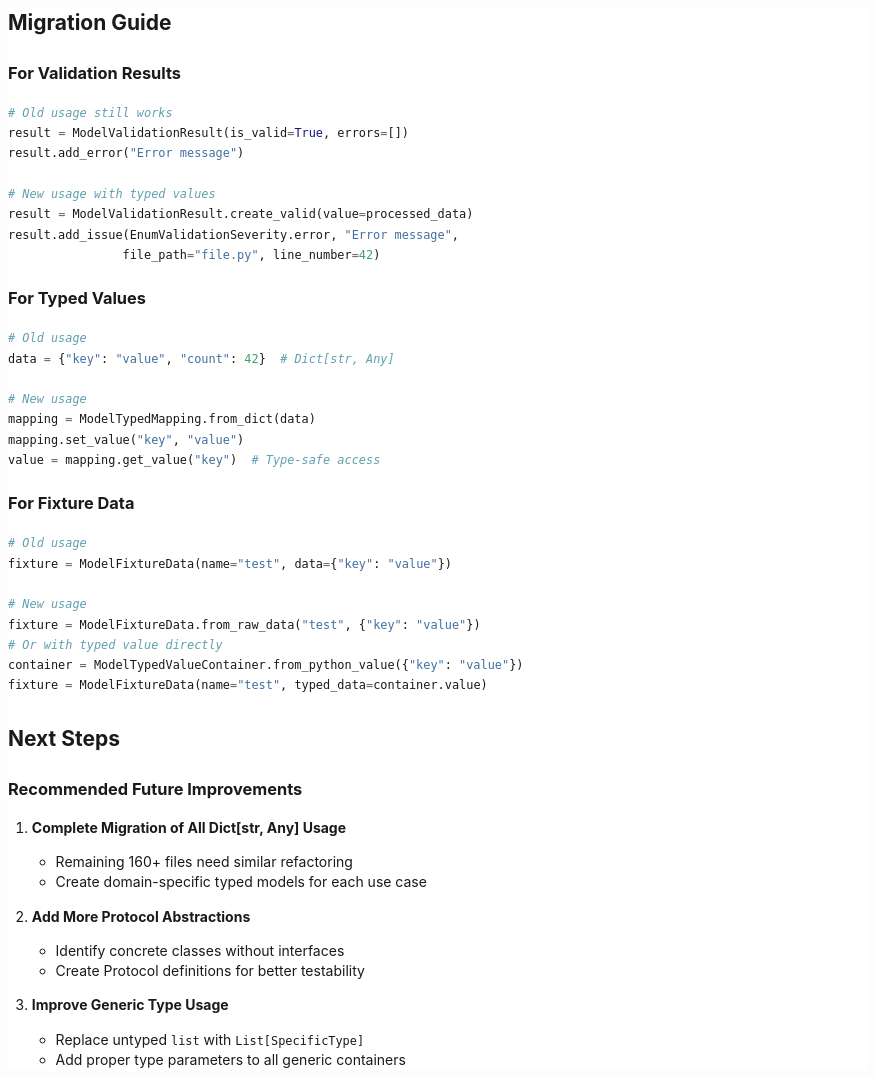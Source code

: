 ## Migration Guide

### For Validation Results
```python
# Old usage still works
result = ModelValidationResult(is_valid=True, errors=[])
result.add_error("Error message")

# New usage with typed values
result = ModelValidationResult.create_valid(value=processed_data)
result.add_issue(EnumValidationSeverity.error, "Error message",
                file_path="file.py", line_number=42)
```

### For Typed Values
```python
# Old usage
data = {"key": "value", "count": 42}  # Dict[str, Any]

# New usage
mapping = ModelTypedMapping.from_dict(data)
mapping.set_value("key", "value")
value = mapping.get_value("key")  # Type-safe access
```

### For Fixture Data
```python
# Old usage
fixture = ModelFixtureData(name="test", data={"key": "value"})

# New usage
fixture = ModelFixtureData.from_raw_data("test", {"key": "value"})
# Or with typed value directly
container = ModelTypedValueContainer.from_python_value({"key": "value"})
fixture = ModelFixtureData(name="test", typed_data=container.value)
```

## Next Steps

### Recommended Future Improvements

1. **Complete Migration of All Dict[str, Any] Usage**
   - Remaining 160+ files need similar refactoring
   - Create domain-specific typed models for each use case

2. **Add More Protocol Abstractions**
   - Identify concrete classes without interfaces
   - Create Protocol definitions for better testability

3. **Improve Generic Type Usage**
   - Replace untyped `list` with `List[SpecificType]`
   - Add proper type parameters to all generic containers
